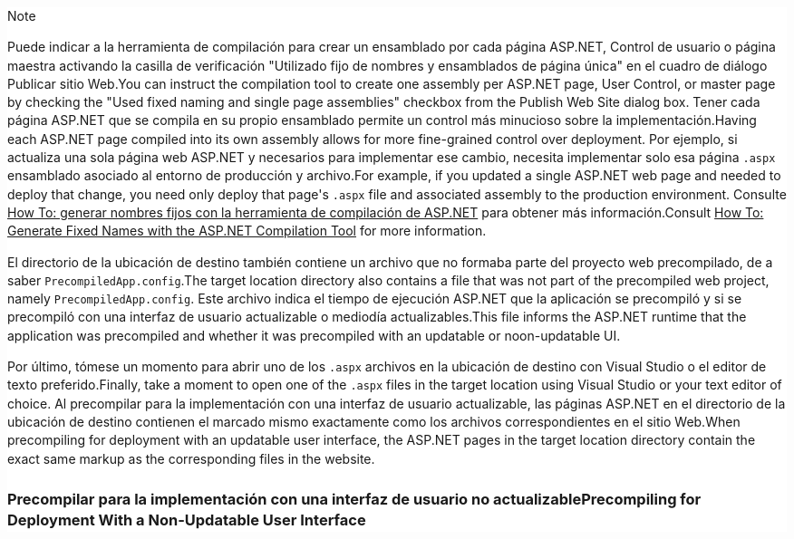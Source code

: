> [!NOTE]
> <span data-ttu-id="327da-202">Puede indicar a la herramienta de compilación para crear un ensamblado por cada página ASP.NET, Control de usuario o página maestra activando la casilla de verificación "Utilizado fijo de nombres y ensamblados de página única" en el cuadro de diálogo Publicar sitio Web.</span><span class="sxs-lookup"><span data-stu-id="327da-202">You can instruct the compilation tool to create one assembly per ASP.NET page, User Control, or master page by checking the "Used fixed naming and single page assemblies" checkbox from the Publish Web Site dialog box.</span></span> <span data-ttu-id="327da-203">Tener cada página ASP.NET que se compila en su propio ensamblado permite un control más minucioso sobre la implementación.</span><span class="sxs-lookup"><span data-stu-id="327da-203">Having each ASP.NET page compiled into its own assembly allows for more fine-grained control over deployment.</span></span> <span data-ttu-id="327da-204">Por ejemplo, si actualiza una sola página web ASP.NET y necesarios para implementar ese cambio, necesita implementar solo esa página `.aspx` ensamblado asociado al entorno de producción y archivo.</span><span class="sxs-lookup"><span data-stu-id="327da-204">For example, if you updated a single ASP.NET web page and needed to deploy that change, you need only deploy that page's `.aspx` file and associated assembly to the production environment.</span></span> <span data-ttu-id="327da-205">Consulte [How To: generar nombres fijos con la herramienta de compilación de ASP.NET](https://msdn.microsoft.com/en-us/library/ms228040.aspx) para obtener más información.</span><span class="sxs-lookup"><span data-stu-id="327da-205">Consult [How To: Generate Fixed Names with the ASP.NET Compilation Tool](https://msdn.microsoft.com/en-us/library/ms228040.aspx) for more information.</span></span>


<span data-ttu-id="327da-206">El directorio de la ubicación de destino también contiene un archivo que no formaba parte del proyecto web precompilado, de a saber `PrecompiledApp.config`.</span><span class="sxs-lookup"><span data-stu-id="327da-206">The target location directory also contains a file that was not part of the precompiled web project, namely `PrecompiledApp.config`.</span></span> <span data-ttu-id="327da-207">Este archivo indica el tiempo de ejecución ASP.NET que la aplicación se precompiló y si se precompiló con una interfaz de usuario actualizable o mediodía actualizables.</span><span class="sxs-lookup"><span data-stu-id="327da-207">This file informs the ASP.NET runtime that the application was precompiled and whether it was precompiled with an updatable or noon-updatable UI.</span></span>

<span data-ttu-id="327da-208">Por último, tómese un momento para abrir uno de los `.aspx` archivos en la ubicación de destino con Visual Studio o el editor de texto preferido.</span><span class="sxs-lookup"><span data-stu-id="327da-208">Finally, take a moment to open one of the `.aspx` files in the target location using Visual Studio or your text editor of choice.</span></span> <span data-ttu-id="327da-209">Al precompilar para la implementación con una interfaz de usuario actualizable, las páginas ASP.NET en el directorio de la ubicación de destino contienen el marcado mismo exactamente como los archivos correspondientes en el sitio Web.</span><span class="sxs-lookup"><span data-stu-id="327da-209">When precompiling for deployment with an updatable user interface, the ASP.NET pages in the target location directory contain the exact same markup as the corresponding files in the website.</span></span>

### <a name="precompiling-for-deployment-with-a-non-updatable-user-interface"></a><span data-ttu-id="327da-210">Precompilar para la implementación con una interfaz de usuario no actualizable</span><span class="sxs-lookup"><span data-stu-id="327da-210">Precompiling for Deployment With a Non-Updatable User Interface</span></span>
